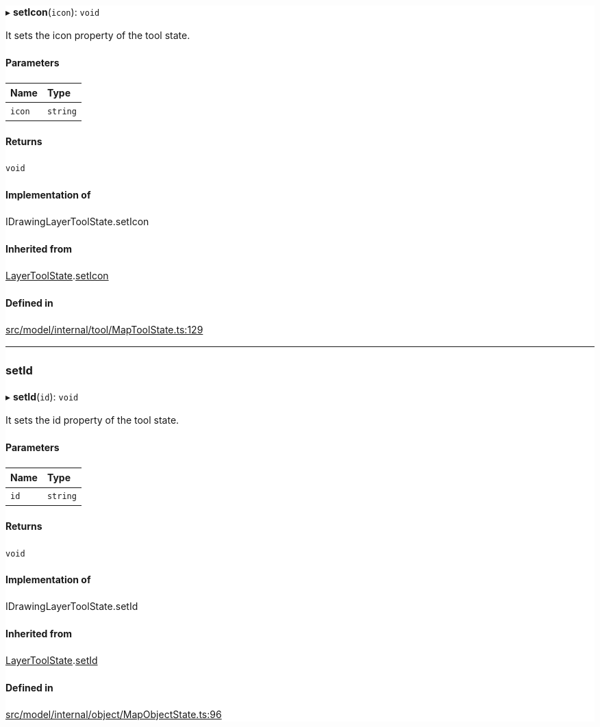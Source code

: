 ▸ **setIcon**(`icon`): `void`

It sets the icon property of the tool state.

#### Parameters

| Name | Type |
| :------ | :------ |
| `icon` | `string` |

#### Returns

`void`

#### Implementation of

IDrawingLayerToolState.setIcon

#### Inherited from

[LayerToolState](LayerToolState.md).[setIcon](LayerToolState.md#seticon)

#### Defined in

[src/model/internal/tool/MapToolState.ts:129](https://github.com/geovisto/geovisto-map/blob/e22d774889dbc28cc1ec62933ecf6bab6690f172/src/model/internal/tool/MapToolState.ts#L129)

___

### setId

▸ **setId**(`id`): `void`

It sets the id property of the tool state.

#### Parameters

| Name | Type |
| :------ | :------ |
| `id` | `string` |

#### Returns

`void`

#### Implementation of

IDrawingLayerToolState.setId

#### Inherited from

[LayerToolState](LayerToolState.md).[setId](LayerToolState.md#setid)

#### Defined in

[src/model/internal/object/MapObjectState.ts:96](https://github.com/geovisto/geovisto-map/blob/e22d774889dbc28cc1ec62933ecf6bab6690f172/src/model/internal/object/MapObjectState.ts#L96)
